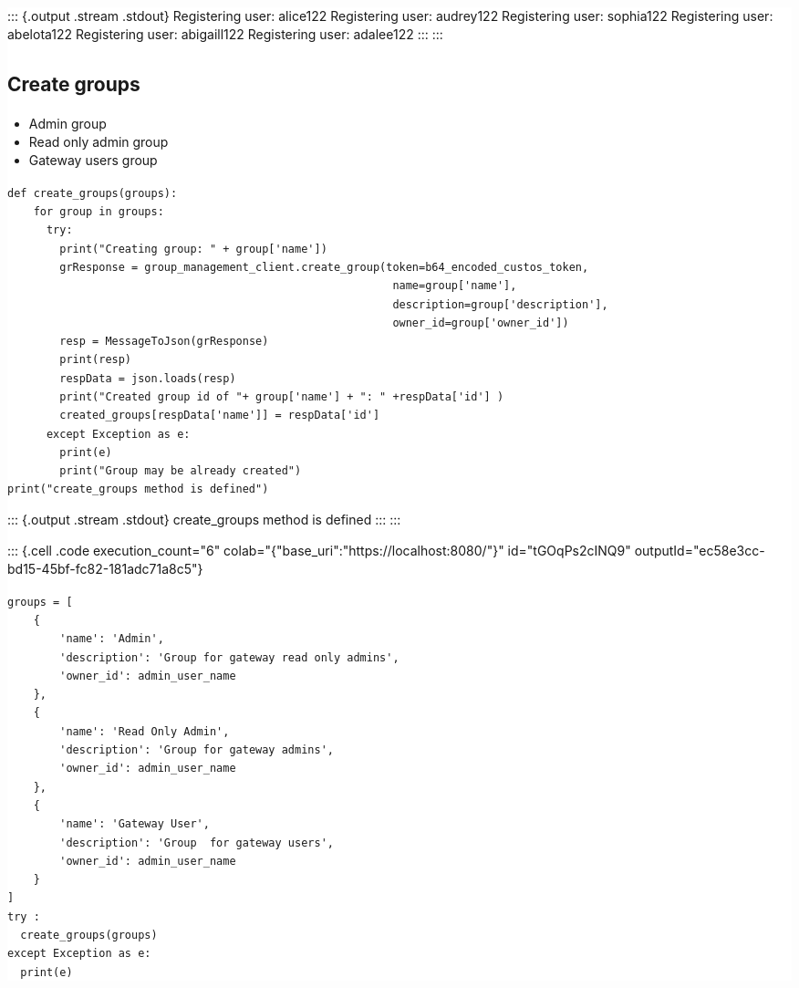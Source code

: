 ::: {.output .stream .stdout}
    Registering user: alice122
    Registering user: audrey122
    Registering user: sophia122
    Registering user: abelota122
    Registering user: abigaill122
    Registering user: adalee122
:::
:::

## Create groups

-   Admin group
-   Read only admin group
-   Gateway users group

``` {.python}
def create_groups(groups):
    for group in groups:
      try:
        print("Creating group: " + group['name'])
        grResponse = group_management_client.create_group(token=b64_encoded_custos_token,
                                                           name=group['name'],
                                                           description=group['description'],
                                                           owner_id=group['owner_id'])
        resp = MessageToJson(grResponse)
        print(resp)
        respData = json.loads(resp)
        print("Created group id of "+ group['name'] + ": " +respData['id'] )
        created_groups[respData['name']] = respData['id']
      except Exception as e:
        print(e)
        print("Group may be already created")
print("create_groups method is defined")
```

::: {.output .stream .stdout}
    create_groups method is defined
:::
:::

::: {.cell .code execution_count="6" colab="{\"base_uri\":\"https://localhost:8080/\"}" id="tGOqPs2cINQ9" outputId="ec58e3cc-bd15-45bf-fc82-181adc71a8c5"}
``` {.python}
groups = [
    {
        'name': 'Admin',
        'description': 'Group for gateway read only admins',
        'owner_id': admin_user_name
    },
    {
        'name': 'Read Only Admin',
        'description': 'Group for gateway admins',
        'owner_id': admin_user_name
    },
    {
        'name': 'Gateway User',
        'description': 'Group  for gateway users',
        'owner_id': admin_user_name
    }
]
try :
  create_groups(groups)
except Exception as e:
  print(e)
```
